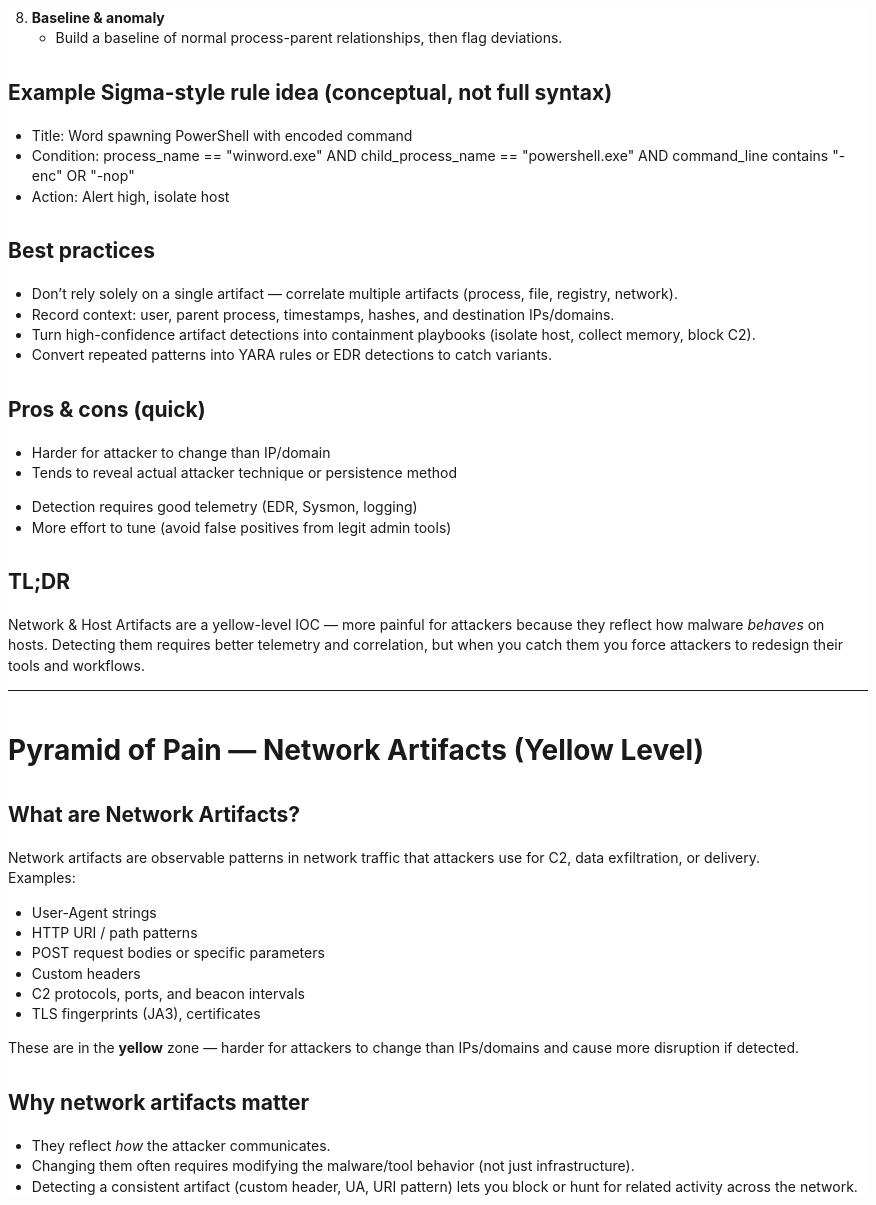 8. **Baseline & anomaly**
   - Build a baseline of normal process-parent relationships, then flag deviations.

## Example Sigma-style rule idea (conceptual, not full syntax)
- Title: Word spawning PowerShell with encoded command
- Condition: process_name == "winword.exe" AND child_process_name == "powershell.exe" AND command_line contains "-enc" OR "-nop"
- Action: Alert high, isolate host

## Best practices
- Don’t rely solely on a single artifact — correlate multiple artifacts (process, file, registry, network).
- Record context: user, parent process, timestamps, hashes, and destination IPs/domains.
- Turn high-confidence artifact detections into containment playbooks (isolate host, collect memory, block C2).
- Convert repeated patterns into YARA rules or EDR detections to catch variants.

## Pros & cons (quick)
+ Harder for attacker to change than IP/domain  
+ Tends to reveal actual attacker technique or persistence method  
- Detection requires good telemetry (EDR, Sysmon, logging)  
- More effort to tune (avoid false positives from legit admin tools)

## TL;DR
Network & Host Artifacts are a yellow-level IOC — more painful for attackers because they reflect how malware *behaves* on hosts. Detecting them requires better telemetry and correlation, but when you catch them you force attackers to redesign their tools and workflows.

---
# Pyramid of Pain — Network Artifacts (Yellow Level)

## What are Network Artifacts?
Network artifacts are observable patterns in network traffic that attackers use for C2, data exfiltration, or delivery.  
Examples:
- User-Agent strings
- HTTP URI / path patterns
- POST request bodies or specific parameters
- Custom headers
- C2 protocols, ports, and beacon intervals
- TLS fingerprints (JA3), certificates

These are in the **yellow** zone — harder for attackers to change than IPs/domains and cause more disruption if detected.

## Why network artifacts matter
- They reflect *how* the attacker communicates.
- Changing them often requires modifying the malware/tool behavior (not just infrastructure).
- Detecting a consistent artifact (custom header, UA, URI pattern) lets you block or hunt for related activity across the network.
